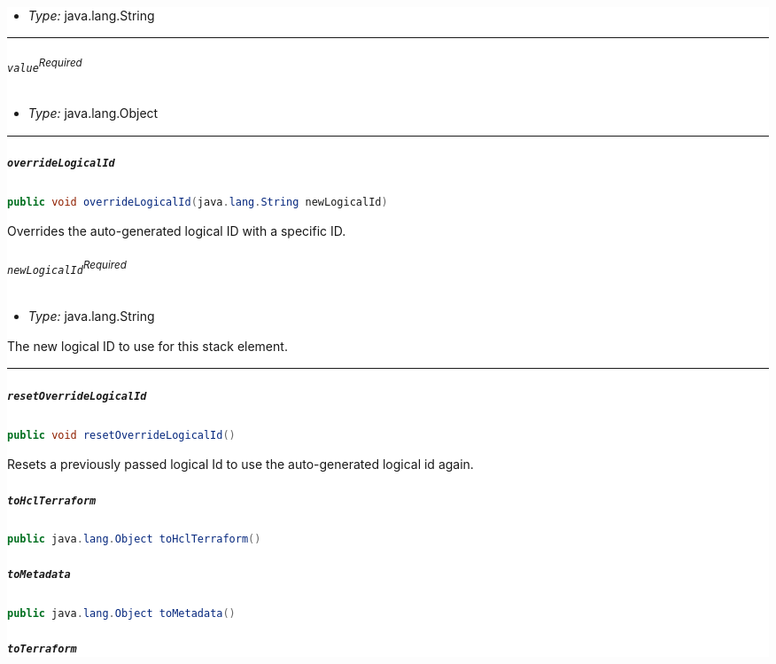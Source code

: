 - *Type:* java.lang.String

---

###### `value`<sup>Required</sup> <a name="value" id="@cdktf/provider-boundary.authMethodPassword.AuthMethodPassword.addOverride.parameter.value"></a>

- *Type:* java.lang.Object

---

##### `overrideLogicalId` <a name="overrideLogicalId" id="@cdktf/provider-boundary.authMethodPassword.AuthMethodPassword.overrideLogicalId"></a>

```java
public void overrideLogicalId(java.lang.String newLogicalId)
```

Overrides the auto-generated logical ID with a specific ID.

###### `newLogicalId`<sup>Required</sup> <a name="newLogicalId" id="@cdktf/provider-boundary.authMethodPassword.AuthMethodPassword.overrideLogicalId.parameter.newLogicalId"></a>

- *Type:* java.lang.String

The new logical ID to use for this stack element.

---

##### `resetOverrideLogicalId` <a name="resetOverrideLogicalId" id="@cdktf/provider-boundary.authMethodPassword.AuthMethodPassword.resetOverrideLogicalId"></a>

```java
public void resetOverrideLogicalId()
```

Resets a previously passed logical Id to use the auto-generated logical id again.

##### `toHclTerraform` <a name="toHclTerraform" id="@cdktf/provider-boundary.authMethodPassword.AuthMethodPassword.toHclTerraform"></a>

```java
public java.lang.Object toHclTerraform()
```

##### `toMetadata` <a name="toMetadata" id="@cdktf/provider-boundary.authMethodPassword.AuthMethodPassword.toMetadata"></a>

```java
public java.lang.Object toMetadata()
```

##### `toTerraform` <a name="toTerraform" id="@cdktf/provider-boundary.authMethodPassword.AuthMethodPassword.toTerraform"></a>
